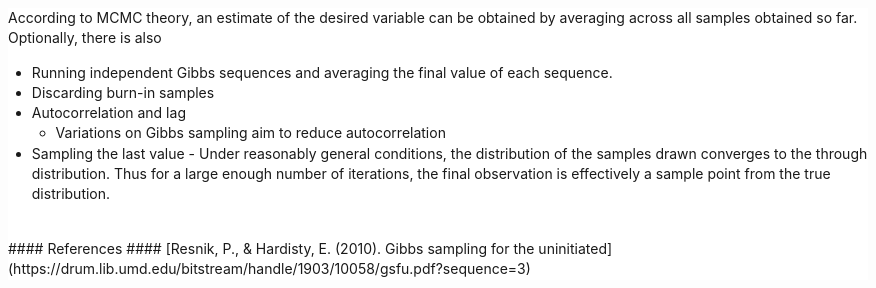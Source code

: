
According to MCMC theory, an estimate of the desired variable can be obtained by averaging across all samples obtained so far. Optionally, there is also
* Running independent Gibbs sequences and averaging the final value of each sequence.
* Discarding burn-in samples
* Autocorrelation and lag
  * Variations on Gibbs sampling aim to reduce autocorrelation
* Sampling the last value - Under reasonably general conditions, the distribution of the samples drawn converges to the through distribution. Thus for a large enough number of iterations, the final observation is effectively a sample point from the true distribution.


<br>
#### References ####
[Resnik, P., & Hardisty, E. (2010). Gibbs sampling for the uninitiated](https://drum.lib.umd.edu/bitstream/handle/1903/10058/gsfu.pdf?sequence=3)
